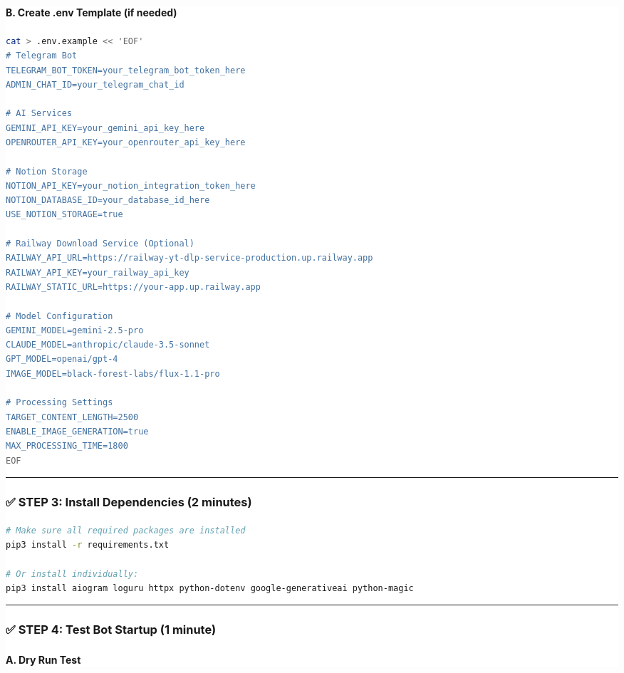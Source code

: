 #### B. Create .env Template (if needed)

```bash
cat > .env.example << 'EOF'
# Telegram Bot
TELEGRAM_BOT_TOKEN=your_telegram_bot_token_here
ADMIN_CHAT_ID=your_telegram_chat_id

# AI Services
GEMINI_API_KEY=your_gemini_api_key_here
OPENROUTER_API_KEY=your_openrouter_api_key_here

# Notion Storage
NOTION_API_KEY=your_notion_integration_token_here
NOTION_DATABASE_ID=your_database_id_here
USE_NOTION_STORAGE=true

# Railway Download Service (Optional)
RAILWAY_API_URL=https://railway-yt-dlp-service-production.up.railway.app
RAILWAY_API_KEY=your_railway_api_key
RAILWAY_STATIC_URL=https://your-app.up.railway.app

# Model Configuration
GEMINI_MODEL=gemini-2.5-pro
CLAUDE_MODEL=anthropic/claude-3.5-sonnet
GPT_MODEL=openai/gpt-4
IMAGE_MODEL=black-forest-labs/flux-1.1-pro

# Processing Settings
TARGET_CONTENT_LENGTH=2500
ENABLE_IMAGE_GENERATION=true
MAX_PROCESSING_TIME=1800
EOF
```

---

### ✅ STEP 3: Install Dependencies (2 minutes)

```bash
# Make sure all required packages are installed
pip3 install -r requirements.txt

# Or install individually:
pip3 install aiogram loguru httpx python-dotenv google-generativeai python-magic
```

---

### ✅ STEP 4: Test Bot Startup (1 minute)

#### A. Dry Run Test
